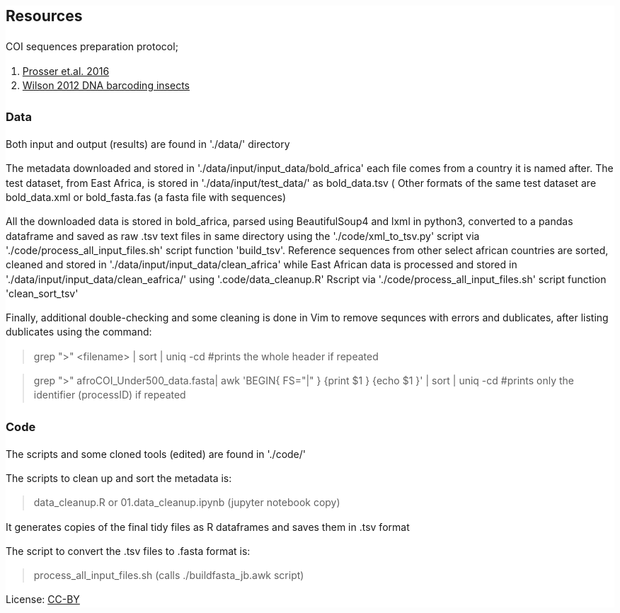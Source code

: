 ## Resources
COI sequences preparation protocol;
1. [Prosser et.al. 2016](https://doi.org/10.1111/1755-0998.12474)
2. [Wilson 2012 DNA barcoding insects](https://doi.org/10.1007/978-1-61779-591-6_3)

### Data
Both input and output (results) are found in './data/' directory

The metadata downloaded and stored in './data/input/input_data/bold_africa' each file comes from a country it is named after. The test dataset, from East Africa, is stored in './data/input/test_data/' as bold_data.tsv ( Other formats of the same test dataset are bold_data.xml or bold_fasta.fas (a fasta file with sequences)

All the downloaded data is stored in bold_africa, parsed using BeautifulSoup4 and lxml in python3, converted to a pandas dataframe and saved as raw .tsv text files in same directory using the './code/xml_to_tsv.py' script via './code/process_all_input_files.sh' script function 'build_tsv'. Reference sequences from other select african countries are sorted, cleaned and stored in './data/input/input_data/clean_africa' while East African data is processed and stored in './data/input/input_data/clean_eafrica/' using '.code/data_cleanup.R' Rscript via './code/process_all_input_files.sh' script function 'clean_sort_tsv'

Finally, additional double-checking and some cleaning is done in Vim to remove sequnces with errors and dublicates, after listing dublicates using the command:
>grep ">" <filename\> | sort | uniq -cd #prints the whole header if repeated

>grep ">" afroCOI_Under500_data.fasta| awk 'BEGIN{ FS="|" } {print $1 } {echo $1 }' | sort | uniq -cd #prints only the identifier (processID) if repeated

### Code
The scripts and some cloned tools (edited) are found in './code/'

The scripts to clean up and sort the metadata is:
>data_cleanup.R or 01.data_cleanup.ipynb (jupyter notebook copy)

It generates copies of the final tidy files as R dataframes and saves them in .tsv format

The script to convert the .tsv files to .fasta format is:
>process_all_input_files.sh (calls ./buildfasta_jb.awk script)


License: [CC-BY](https://creativecommons.org/licenses/by/3.0/)
